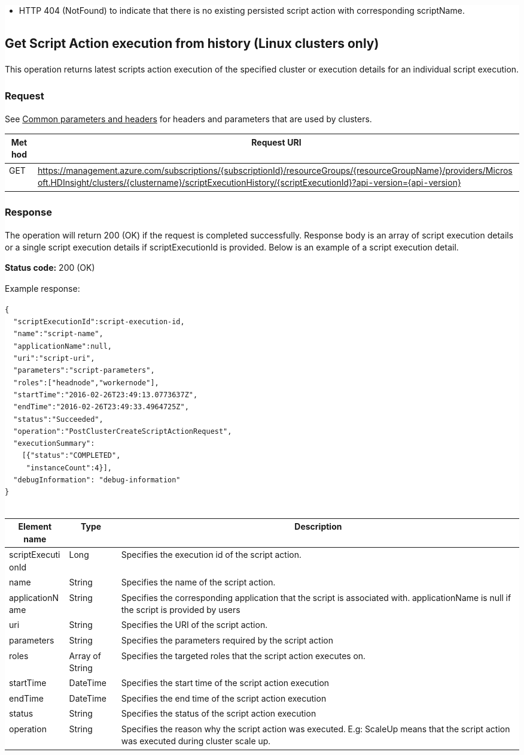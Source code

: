 -   HTTP 404 (NotFound) to indicate that there is no existing persisted script action with corresponding scriptName.


## Get Script Action execution from history (Linux clusters only)
This operation returns latest scripts action execution of the specified cluster or execution details for an individual script execution.  
  
### Request  
 See [Common parameters and headers](index.md#bk_common) for headers and parameters that are used by clusters.  
  
|Method|Request URI|  
|------------|-----------------|  
|GET|https://management.azure.com/subscriptions/{subscriptionId}/resourceGroups/{resourceGroupName}/providers/Microsoft.HDInsight/clusters/{clustername}/scriptExecutionHistory/{scriptExecutionId}?api-version={api-version}|  
  
### Response  
 The operation will return 200 (OK) if the request is completed successfully. Response body is an array of script execution details or a single script execution details if scriptExecutionId is provided. Below is an example of a script execution detail.  
  
 **Status code:** 200 (OK)  
  
 Example response:  
  
```  
{  
  "scriptExecutionId":script-execution-id,  
  "name":"script-name",  
  "applicationName":null,  
  "uri":"script-uri",  
  "parameters":"script-parameters",  
  "roles":["headnode","workernode"],  
  "startTime":"2016-02-26T23:49:13.0773637Z",  
  "endTime":"2016-02-26T23:49:33.4964725Z",  
  "status":"Succeeded",  
  "operation":"PostClusterCreateScriptActionRequest",  
  "executionSummary":  
	[{"status":"COMPLETED",  
	 "instanceCount":4}],  
  "debugInformation": "debug-information"  
}  
  
```  
  
|Element name|Type|Description|  
|------------------|----------|-----------------|  
|scriptExecutionId|Long|Specifies the execution id of the script action.|  
|name|String|Specifies the name of the script action.|  
|applicationName|String|Specifies the corresponding application that the script is associated with. applicationName is null if the script is provided by users|  
|uri|String|Specifies the URI of the script action.|  
|parameters|String|Specifies the parameters required by the script action|  
|roles|Array of String|Specifies the targeted roles that the script action executes on.|  
|startTime|DateTime|Specifies the start time of the script action execution|  
|endTime|DateTime|Specifies the end time of the script action execution|  
|status|String|Specifies the status of the script action execution|  
|operation|String|Specifies the reason why the script action was executed. E.g: ScaleUp means that the script action was executed during cluster scale up.|  